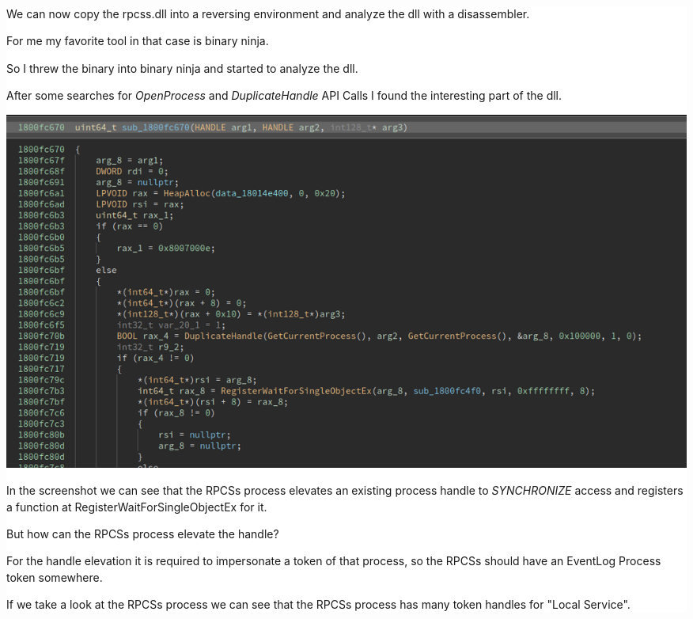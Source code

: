 We can now copy the rpcss.dll into a reversing environment and analyze the dll with a disassembler.

For me my favorite tool in that case is binary ninja.

So I threw the binary into binary ninja and started to analyze the dll.

After some searches for *OpenProcess* and *DuplicateHandle* API Calls I found the interesting part of the dll.

![RPCSs DuplicateHandle](./RPCSS-DuplicateHandleSynchronize.png)

In the screenshot we can see that the RPCSs process elevates an existing process handle to *SYNCHRONIZE* access and registers a function at RegisterWaitForSingleObjectEx for it.

But how can the RPCSs process elevate the handle?

For the handle elevation it is required to impersonate a token of that process, so the RPCSs should have an EventLog Process token somewhere.

If we take a look at the RPCSs process we can see that the RPCSs process has many token handles for "Local Service".
